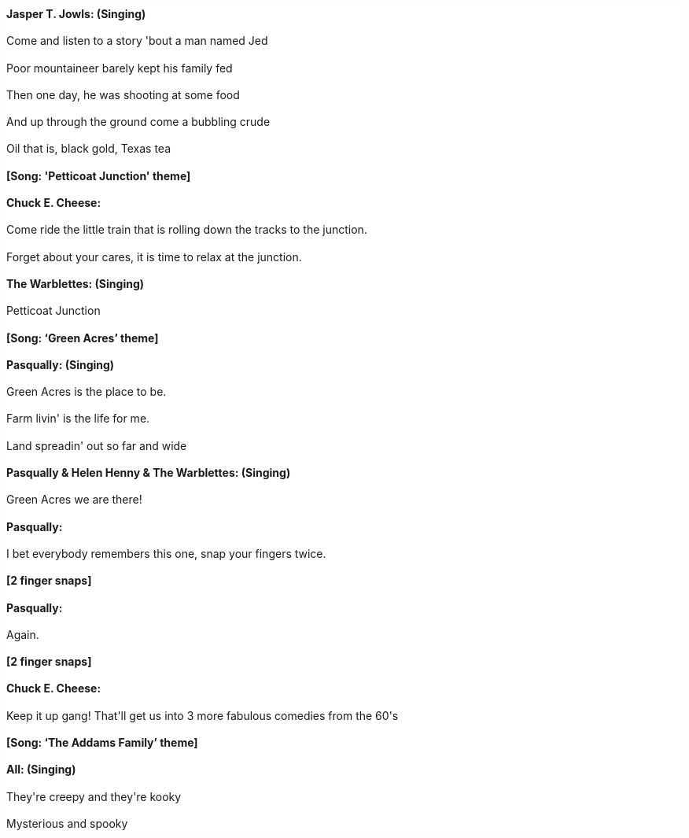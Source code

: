 
**Jasper T. Jowls: (Singing)**

Come and listen to a story 'bout a man named Jed

Poor mountaineer barely kept his family fed

Then one day, he was shooting at some food

And up through the ground come a bubbling crude

Oil that is, black gold, Texas tea

**[Song: 'Petticoat Junction' theme]**


**Chuck E. Cheese:**

Come ride the little train that is rolling down the tracks to the junction.

Forget about your cares, it is time to relax at the junction.

**The Warblettes: (Singing)**

Petticoat Junction

**[Song: ‘Green Acres’ theme]**


**Pasqually: (Singing)**

Green Acres is the place to be.

Farm livin' is the life for me.

Land spreadin' out so far and wide

**Pasqually & Helen Henny & The Warblettes: (Singing)**

Green Acres we are there!

**Pasqually:**

I bet everybody remembers this one, snap your fingers twice.

**[2 finger snaps]**


**Pasqually:**

Again.

**[2 finger snaps]**


**Chuck E. Cheese:**

Keep it up gang! That'll get us into 3 more fabulous comedies from the 60's


**[Song: ‘The Addams Family’ theme]**


**All: (Singing)**

They're creepy and they're kooky

Mysterious and spooky
